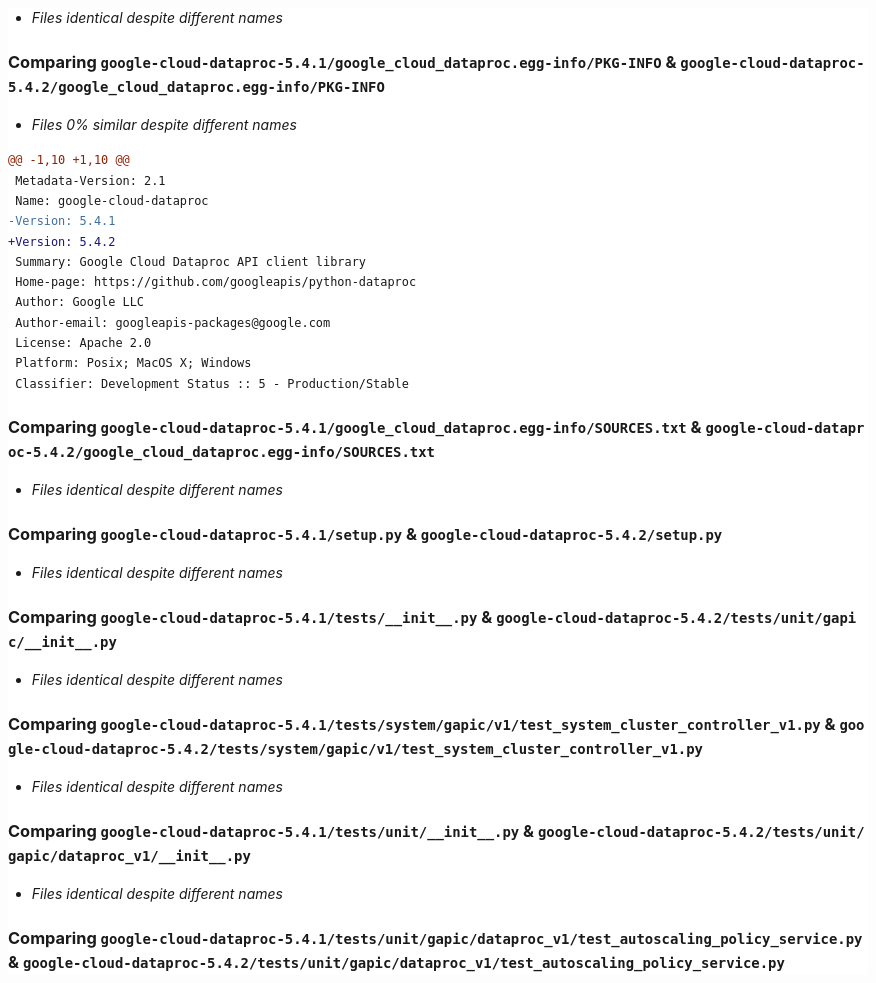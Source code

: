  * *Files identical despite different names*

### Comparing `google-cloud-dataproc-5.4.1/google_cloud_dataproc.egg-info/PKG-INFO` & `google-cloud-dataproc-5.4.2/google_cloud_dataproc.egg-info/PKG-INFO`

 * *Files 0% similar despite different names*

```diff
@@ -1,10 +1,10 @@
 Metadata-Version: 2.1
 Name: google-cloud-dataproc
-Version: 5.4.1
+Version: 5.4.2
 Summary: Google Cloud Dataproc API client library
 Home-page: https://github.com/googleapis/python-dataproc
 Author: Google LLC
 Author-email: googleapis-packages@google.com
 License: Apache 2.0
 Platform: Posix; MacOS X; Windows
 Classifier: Development Status :: 5 - Production/Stable
```

### Comparing `google-cloud-dataproc-5.4.1/google_cloud_dataproc.egg-info/SOURCES.txt` & `google-cloud-dataproc-5.4.2/google_cloud_dataproc.egg-info/SOURCES.txt`

 * *Files identical despite different names*

### Comparing `google-cloud-dataproc-5.4.1/setup.py` & `google-cloud-dataproc-5.4.2/setup.py`

 * *Files identical despite different names*

### Comparing `google-cloud-dataproc-5.4.1/tests/__init__.py` & `google-cloud-dataproc-5.4.2/tests/unit/gapic/__init__.py`

 * *Files identical despite different names*

### Comparing `google-cloud-dataproc-5.4.1/tests/system/gapic/v1/test_system_cluster_controller_v1.py` & `google-cloud-dataproc-5.4.2/tests/system/gapic/v1/test_system_cluster_controller_v1.py`

 * *Files identical despite different names*

### Comparing `google-cloud-dataproc-5.4.1/tests/unit/__init__.py` & `google-cloud-dataproc-5.4.2/tests/unit/gapic/dataproc_v1/__init__.py`

 * *Files identical despite different names*

### Comparing `google-cloud-dataproc-5.4.1/tests/unit/gapic/dataproc_v1/test_autoscaling_policy_service.py` & `google-cloud-dataproc-5.4.2/tests/unit/gapic/dataproc_v1/test_autoscaling_policy_service.py`
